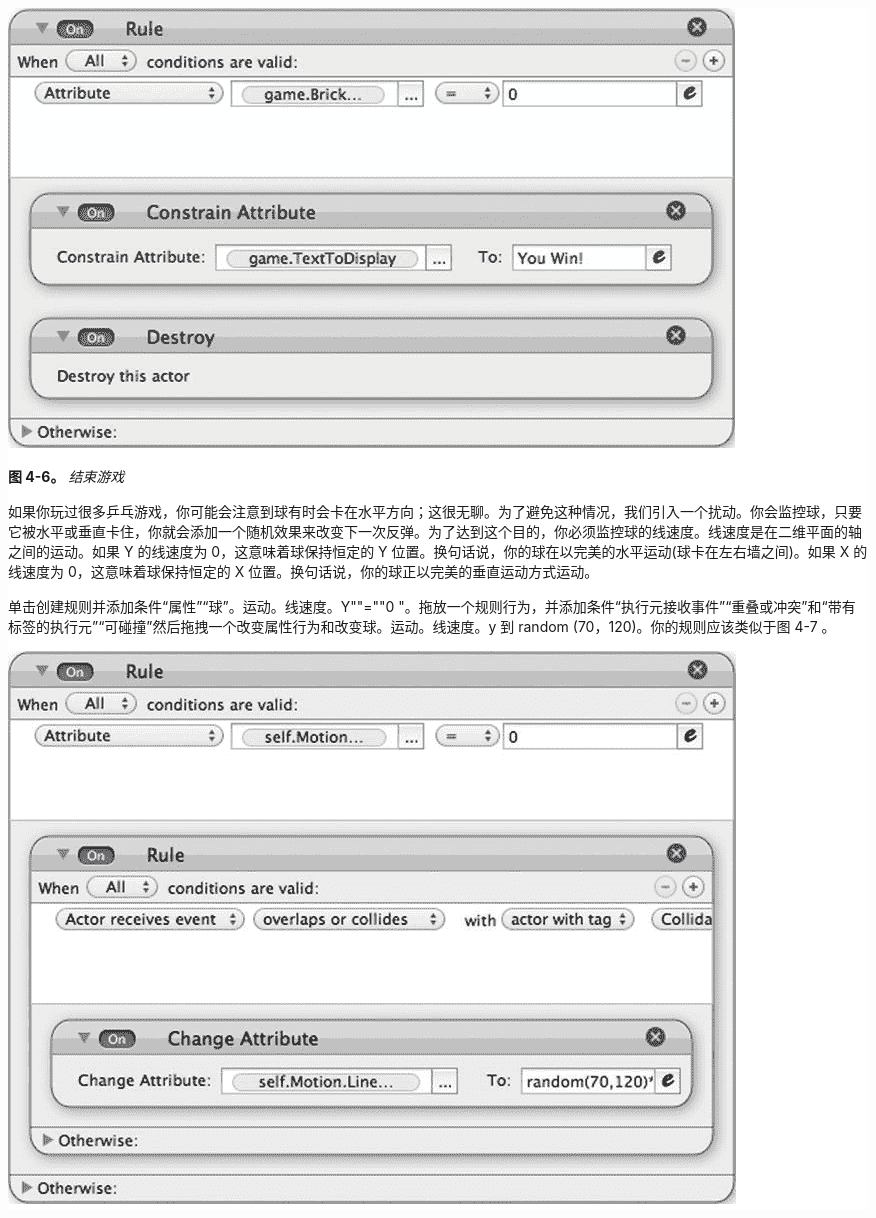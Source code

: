 ![Image](img/9781430242789_Fig04-06.jpg)

**图 4-6。** *结束游戏*

如果你玩过很多乒乓游戏，你可能会注意到球有时会卡在水平方向；这很无聊。为了避免这种情况，我们引入一个扰动。你会监控球，只要它被水平或垂直卡住，你就会添加一个随机效果来改变下一次反弹。为了达到这个目的，你必须监控球的线速度。线速度是在二维平面的轴之间的运动。如果 Y 的线速度为 0，这意味着球保持恒定的 Y 位置。换句话说，你的球在以完美的水平运动(球卡在左右墙之间)。如果 X 的线速度为 0，这意味着球保持恒定的 X 位置。换句话说，你的球正以完美的垂直运动方式运动。

单击创建规则并添加条件“属性”“球”。运动。线速度。Y""=""0 "。拖放一个规则行为，并添加条件“执行元接收事件”“重叠或冲突”和“带有标签的执行元”“可碰撞”然后拖拽一个改变属性行为和改变球。运动。线速度。y 到 random (70，120)。你的规则应该类似于图 4-7 。

![Image](img/9781430242789_Fig04-07.jpg)
